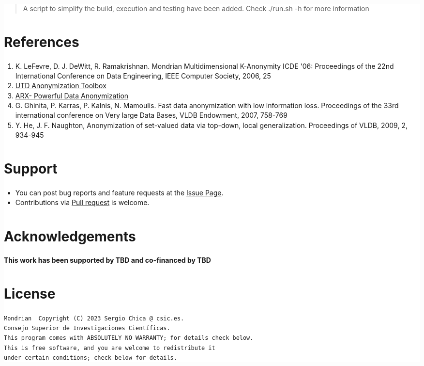 > A script to simplify the build, execution and testing have been added. Check ./run.sh -h for more information

# References
1. K. LeFevre, D. J. DeWitt, R. Ramakrishnan. Mondrian Multidimensional K-Anonymity
ICDE '06: Proceedings of the 22nd International Conference on Data Engineering,
IEEE Computer Society, 2006, 25
2. [UTD Anonymization Toolbox](http://cs.utdallas.edu/dspl/cgi-bin/toolbox/index.php?go=home)
3. [ARX- Powerful Data Anonymization](https://github.com/arx-deidentifier/arx)
4. G. Ghinita, P. Karras, P. Kalnis, N. Mamoulis. Fast data anonymization with low
information loss. Proceedings of the 33rd international conference on Very large
Data Bases, VLDB Endowment, 2007, 758-769
5. Y. He, J. F. Naughton, Anonymization of set-valued data via top-down,
local generalization. Proceedings of VLDB, 2009, 2, 934-945

# Support
- You can post bug reports and feature requests at the [Issue Page](https://github.com/scmanjarrez/Mondrian/issues).
- Contributions via [Pull request](https://github.com/scmanjarrez/Mondrian/pulls) is welcome.

# Acknowledgements
**This work has been supported by __TBD__ and co-financed by __TBD__**

# License
```
Mondrian  Copyright (C) 2023 Sergio Chica @ csic.es.
Consejo Superior de Investigaciones Científicas.
This program comes with ABSOLUTELY NO WARRANTY; for details check below.
This is free software, and you are welcome to redistribute it
under certain conditions; check below for details.
```
